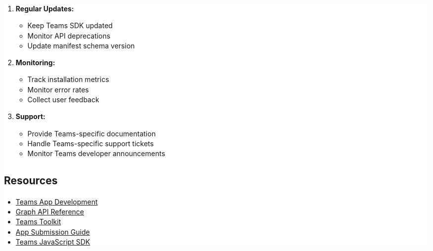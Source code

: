 1. **Regular Updates:**
   - Keep Teams SDK updated
   - Monitor API deprecations
   - Update manifest schema version

2. **Monitoring:**
   - Track installation metrics
   - Monitor error rates
   - Collect user feedback

3. **Support:**
   - Provide Teams-specific documentation
   - Handle Teams-specific support tickets
   - Monitor Teams developer announcements

## Resources

- [Teams App Development](https://docs.microsoft.com/en-us/microsoftteams/platform/)
- [Graph API Reference](https://docs.microsoft.com/en-us/graph/api/overview)
- [Teams Toolkit](https://marketplace.visualstudio.com/items?itemName=TeamsDevApp.ms-teams-vscode-extension)
- [App Submission Guide](https://docs.microsoft.com/en-us/microsoftteams/platform/concepts/deploy-and-publish/appsource/publish)
- [Teams JavaScript SDK](https://docs.microsoft.com/en-us/javascript/api/overview/msteams-client)